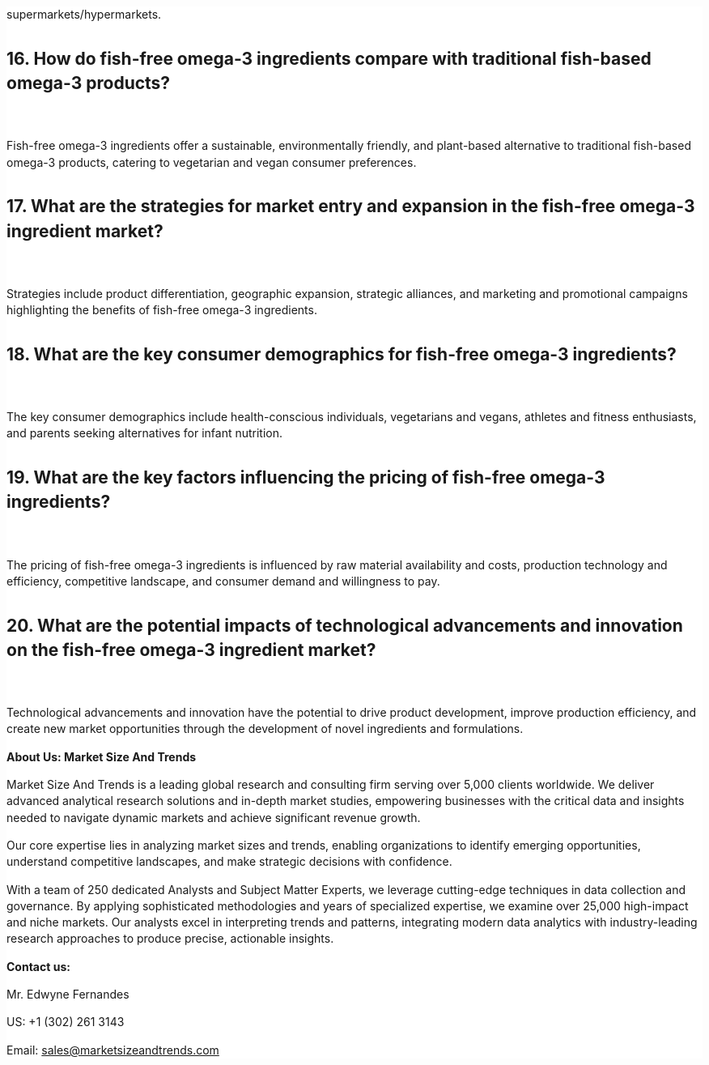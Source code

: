 supermarkets/hypermarkets.</p><h2>16. How do fish-free omega-3 ingredients compare with traditional fish-based omega-3 products?</h2><p>&nbsp;</p><p>Fish-free omega-3 ingredients offer a sustainable, environmentally friendly, and plant-based alternative to traditional fish-based omega-3 products, catering to vegetarian and vegan consumer preferences.</p><h2>17. What are the strategies for market entry and expansion in the fish-free omega-3 ingredient market?</h2><p>&nbsp;</p><p>Strategies include product differentiation, geographic expansion, strategic alliances, and marketing and promotional campaigns highlighting the benefits of fish-free omega-3 ingredients.</p><h2>18. What are the key consumer demographics for fish-free omega-3 ingredients?</h2><p>&nbsp;</p><p>The key consumer demographics include health-conscious individuals, vegetarians and vegans, athletes and fitness enthusiasts, and parents seeking alternatives for infant nutrition.</p><h2>19. What are the key factors influencing the pricing of fish-free omega-3 ingredients?</h2><p>&nbsp;</p><p>The pricing of fish-free omega-3 ingredients is influenced by raw material availability and costs, production technology and efficiency, competitive landscape, and consumer demand and willingness to pay.</p><h2>20. What are the potential impacts of technological advancements and innovation on the fish-free omega-3 ingredient market?</h2><p>&nbsp;</p><p>Technological advancements and innovation have the potential to drive product development, improve production efficiency, and create new market opportunities through the development of novel ingredients and formulations.</p></body></html></p><p><strong>About Us:&nbsp;Market Size And Trends</strong></p><p>Market Size And Trends&nbsp;is a leading global research and consulting firm serving over 5,000 clients worldwide. We deliver advanced analytical research solutions and in-depth market studies, empowering businesses with the critical data and insights needed to navigate dynamic markets and achieve significant revenue growth.</p><p>Our core expertise lies in analyzing market sizes and trends, enabling organizations to identify emerging opportunities, understand competitive landscapes, and make strategic decisions with confidence.</p><p>With a team of 250 dedicated Analysts and Subject Matter Experts, we leverage cutting-edge techniques in data collection and governance. By applying sophisticated methodologies and years of specialized expertise, we examine over 25,000 high-impact and niche markets. Our analysts excel in interpreting trends and patterns, integrating modern data analytics with industry-leading research approaches to produce precise, actionable insights.</p><p><strong>Contact us:</strong></p><p>Mr. Edwyne Fernandes</p><p>US: +1 (302) 261 3143</p><p>Email: <a href="mailto:sales@marketsizeandtrends.com">sales@marketsizeandtrends.com</a>&nbsp;</p>
